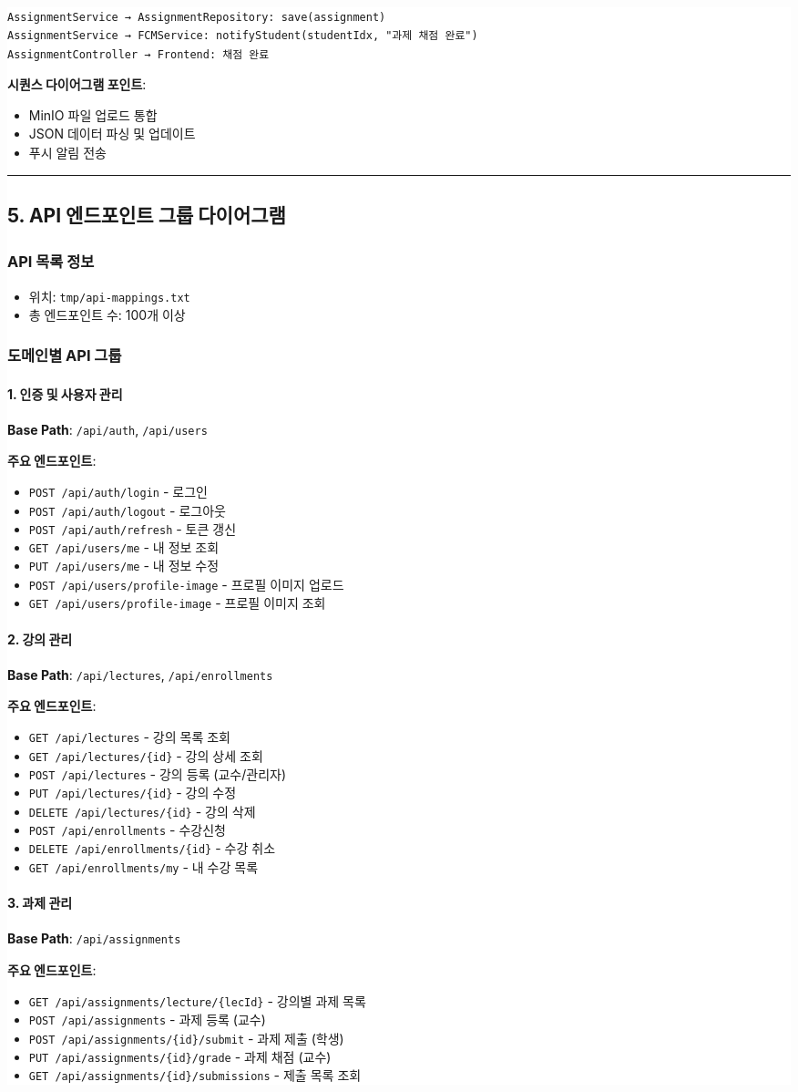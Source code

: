 ```
AssignmentService → AssignmentRepository: save(assignment)
AssignmentService → FCMService: notifyStudent(studentIdx, "과제 채점 완료")
AssignmentController → Frontend: 채점 완료
```

**시퀀스 다이어그램 포인트**:
- MinIO 파일 업로드 통합
- JSON 데이터 파싱 및 업데이트
- 푸시 알림 전송

---

## 5. API 엔드포인트 그룹 다이어그램

### API 목록 정보
- 위치: `tmp/api-mappings.txt`
- 총 엔드포인트 수: 100개 이상

### 도메인별 API 그룹

#### 1. 인증 및 사용자 관리
**Base Path**: `/api/auth`, `/api/users`

**주요 엔드포인트**:
- `POST /api/auth/login` - 로그인
- `POST /api/auth/logout` - 로그아웃
- `POST /api/auth/refresh` - 토큰 갱신
- `GET /api/users/me` - 내 정보 조회
- `PUT /api/users/me` - 내 정보 수정
- `POST /api/users/profile-image` - 프로필 이미지 업로드
- `GET /api/users/profile-image` - 프로필 이미지 조회

#### 2. 강의 관리
**Base Path**: `/api/lectures`, `/api/enrollments`

**주요 엔드포인트**:
- `GET /api/lectures` - 강의 목록 조회
- `GET /api/lectures/{id}` - 강의 상세 조회
- `POST /api/lectures` - 강의 등록 (교수/관리자)
- `PUT /api/lectures/{id}` - 강의 수정
- `DELETE /api/lectures/{id}` - 강의 삭제
- `POST /api/enrollments` - 수강신청
- `DELETE /api/enrollments/{id}` - 수강 취소
- `GET /api/enrollments/my` - 내 수강 목록

#### 3. 과제 관리
**Base Path**: `/api/assignments`

**주요 엔드포인트**:
- `GET /api/assignments/lecture/{lecId}` - 강의별 과제 목록
- `POST /api/assignments` - 과제 등록 (교수)
- `POST /api/assignments/{id}/submit` - 과제 제출 (학생)
- `PUT /api/assignments/{id}/grade` - 과제 채점 (교수)
- `GET /api/assignments/{id}/submissions` - 제출 목록 조회
